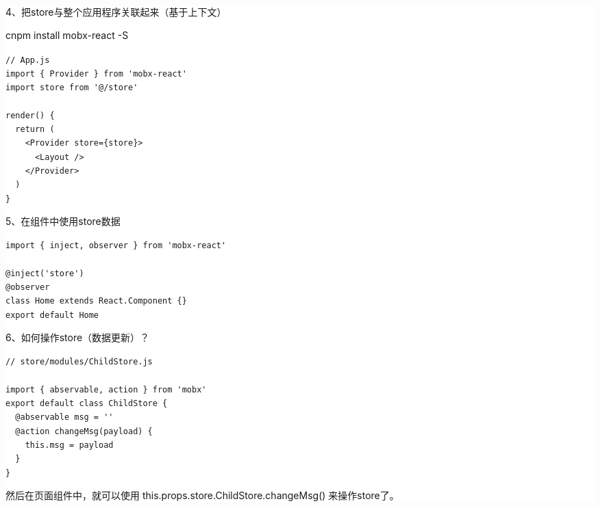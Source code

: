 4、把store与整个应用程序关联起来（基于上下文）

cnpm install mobx-react -S
```
// App.js
import { Provider } from 'mobx-react'
import store from '@/store'

render() {
  return (
    <Provider store={store}>
      <Layout />
    </Provider>
  )
}
```

5、在组件中使用store数据
```
import { inject, observer } from 'mobx-react'

@inject('store')
@observer
class Home extends React.Component {}
export default Home
```

6、如何操作store（数据更新）？
```
// store/modules/ChildStore.js

import { abservable, action } from 'mobx'
export default class ChildStore {
  @abservable msg = ''
  @action changeMsg(payload) {
    this.msg = payload
  }
}
```
然后在页面组件中，就可以使用 this.props.store.ChildStore.changeMsg() 来操作store了。
```
